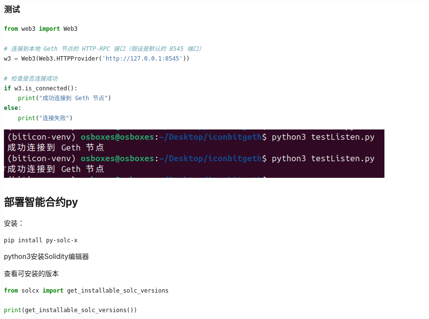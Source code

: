 

### 测试

```python
from web3 import Web3

# 连接到本地 Geth 节点的 HTTP-RPC 接口（假设是默认的 8545 端口）
w3 = Web3(Web3.HTTPProvider('http://127.0.0.1:8545'))

# 检查是否连接成功
if w3.is_connected():
    print("成功连接到 Geth 节点")
else:
    print("连接失败")

```



![image-20241213230248500](../_media/image-20241213230248500.png)





## 部署智能合约py



安装：

```
pip install py-solc-x
```



python3安装Solidity编辑器

查看可安装的版本

```python
from solcx import get_installable_solc_versions

print(get_installable_solc_versions())
```
